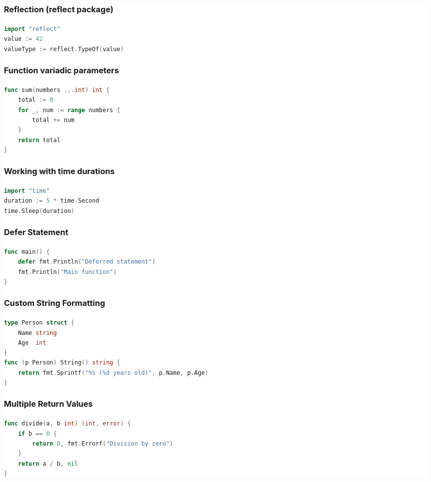 ### Reflection (reflect package)
```go
import "reflect"
value := 42
valueType := reflect.TypeOf(value)
```

### Function variadic parameters
```go
func sum(numbers ...int) int {
    total := 0
    for _, num := range numbers {
        total += num
    }
    return total
}
```

### Working with time durations
```go
import "time"
duration := 5 * time.Second
time.Sleep(duration)
```

### Defer Statement
```go
func main() {
    defer fmt.Println("Deferred statement")
    fmt.Println("Main function")
}
```

### Custom String Formatting
```go
type Person struct {
    Name string
    Age  int
}
func (p Person) String() string {
    return fmt.Sprintf("%s (%d years old)", p.Name, p.Age)
}
```

### Multiple Return Values
```go
func divide(a, b int) (int, error) {
    if b == 0 {
        return 0, fmt.Errorf("Division by zero")
    }
    return a / b, nil
}
```
